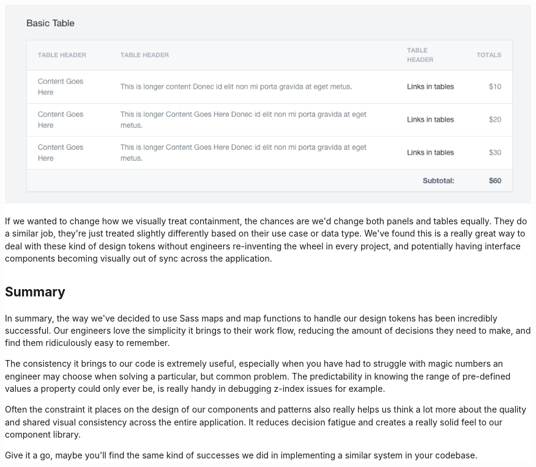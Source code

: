 ![Example of a table component which shares a lot of common container styling with a panel, such as borders and background colors](./table.png)

If we wanted to change how we visually treat containment, the chances are we'd change both panels and tables equally. They do a similar job, they're just treated slightly differently based on their use case or data type. We've found this is a really great way to deal with these kind of design tokens without engineers re-inventing the wheel in every project, and potentially having interface components becoming visually out of sync across the application.

## Summary

In summary, the way we've decided to use Sass maps and map functions to handle our design tokens has been incredibly successful. Our engineers love the simplicity it brings to their work flow, reducing the amount of decisions they need to make, and find them ridiculously easy to remember.

The consistency it brings to our code is extremely useful, especially when you have had to struggle with magic numbers an engineer may choose when solving a particular, but common problem. The predictability in knowing the range of pre-defined values a property could only ever be, is really handy in debugging z-index issues for example.

Often the constraint it places on the design of our components and patterns also really helps us think a lot more about the quality and shared visual consistency across the entire application. It reduces decision fatigue and creates a really solid feel to our component library.

Give it a go, maybe you'll find the same kind of successes we did in implementing a similar system in your codebase.
